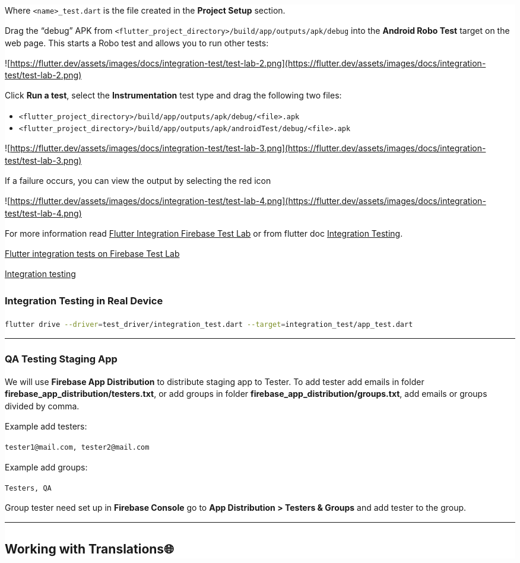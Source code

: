 Where `<name>_test.dart` is the file created in the **Project Setup** section.

Drag the “debug” APK from `<flutter_project_directory>/build/app/outputs/apk/debug` into the **Android Robo Test** target on the web page. This starts a Robo test and allows you to run other tests:

![https://flutter.dev/assets/images/docs/integration-test/test-lab-2.png](https://flutter.dev/assets/images/docs/integration-test/test-lab-2.png)

Click **Run a test**, select the **Instrumentation** test type and drag the following two files:

- `<flutter_project_directory>/build/app/outputs/apk/debug/<file>.apk`
- `<flutter_project_directory>/build/app/outputs/apk/androidTest/debug/<file>.apk`

![https://flutter.dev/assets/images/docs/integration-test/test-lab-3.png](https://flutter.dev/assets/images/docs/integration-test/test-lab-3.png)

If a failure occurs, you can view the output by selecting the red icon

![https://flutter.dev/assets/images/docs/integration-test/test-lab-4.png](https://flutter.dev/assets/images/docs/integration-test/test-lab-4.png)

For more information read [Flutter Integration Firebase Test Lab](https://medium.com/flutterdevs/flutter-integration-tests-on-firebase-test-lab-b07bcd9f801f) or from flutter doc [Integration Testing](https://flutter.dev/docs/testing/integration-tests).

[Flutter integration tests on Firebase Test Lab](https://medium.com/flutterdevs/flutter-integration-tests-on-firebase-test-lab-b07bcd9f801f)

[Integration testing](https://flutter.dev/docs/testing/integration-tests)

### Integration Testing in Real Device

```bash
flutter drive --driver=test_driver/integration_test.dart --target=integration_test/app_test.dart
```
---

### QA Testing Staging App

We will use **Firebase App Distribution** to distribute staging app to Tester.
To add tester add emails in folder **firebase_app_distribution/testers.txt**, or add groups in folder **firebase_app_distribution/groups.txt**, add emails or groups divided by comma.

Example add testers:
```txt
tester1@mail.com, tester2@mail.com
```

Example add groups:
```txt
Testers, QA
```

Group tester need set up in **Firebase Console** go to **App Distribution > Testers & Groups** and add tester to the group.

---

## Working with Translations🌐
